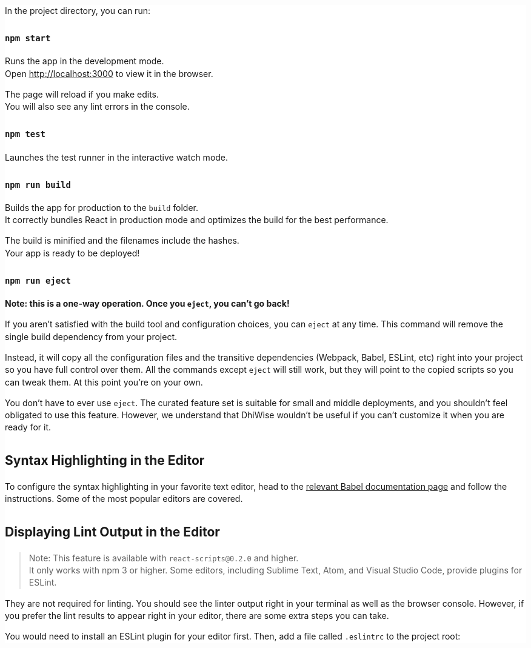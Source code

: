 In the project directory, you can run:

### `npm start`

Runs the app in the development mode.<br>
Open [http://localhost:3000](http://localhost:3000) to view it in the browser.

The page will reload if you make edits.<br>
You will also see any lint errors in the console.

### `npm test`

Launches the test runner in the interactive watch mode.<br>

### `npm run build`

Builds the app for production to the `build` folder.<br>
It correctly bundles React in production mode and optimizes the build for the best performance.

The build is minified and the filenames include the hashes.<br>
Your app is ready to be deployed!

### `npm run eject`

**Note: this is a one-way operation. Once you `eject`, you can’t go back!**

If you aren’t satisfied with the build tool and configuration choices, you can `eject` at any time. This command will remove the single build dependency from your project.

Instead, it will copy all the configuration files and the transitive dependencies (Webpack, Babel, ESLint, etc) right into your project so you have full control over them. All the commands except `eject` will still work, but they will point to the copied scripts so you can tweak them. At this point you’re on your own.

You don’t have to ever use `eject`. The curated feature set is suitable for small and middle deployments, and you shouldn’t feel obligated to use this feature. However, we understand that DhiWise wouldn’t be useful if you can’t customize it when you are ready for it.

## Syntax Highlighting in the Editor

To configure the syntax highlighting in your favorite text editor, head to the [relevant Babel documentation page](https://babeljs.io/docs/editors) and follow the instructions. Some of the most popular editors are covered.

## Displaying Lint Output in the Editor

> Note: This feature is available with `react-scripts@0.2.0` and higher.<br>
> It only works with npm 3 or higher.
> Some editors, including Sublime Text, Atom, and Visual Studio Code, provide plugins for ESLint.

They are not required for linting. You should see the linter output right in your terminal as well as the browser console. However, if you prefer the lint results to appear right in your editor, there are some extra steps you can take.

You would need to install an ESLint plugin for your editor first. Then, add a file called `.eslintrc` to the project root:
